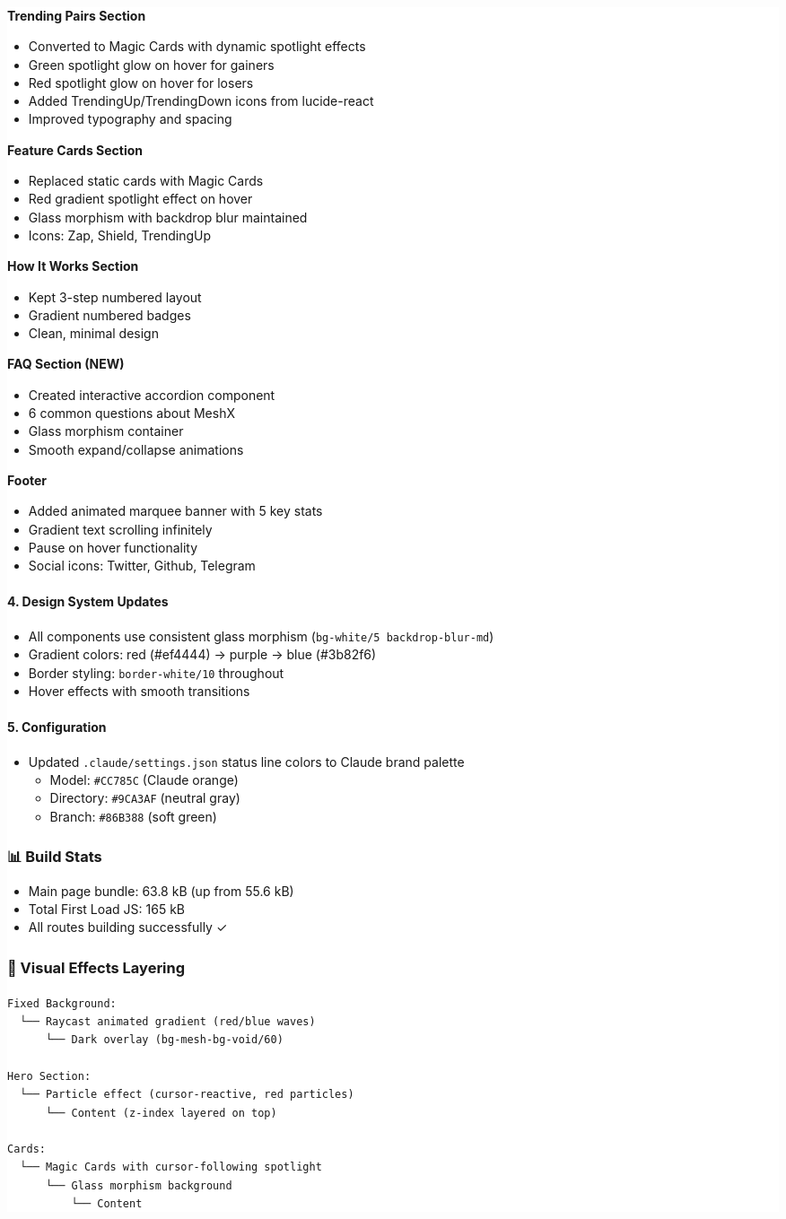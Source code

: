 **Trending Pairs Section**
- Converted to Magic Cards with dynamic spotlight effects
- Green spotlight glow on hover for gainers
- Red spotlight glow on hover for losers
- Added TrendingUp/TrendingDown icons from lucide-react
- Improved typography and spacing

**Feature Cards Section**
- Replaced static cards with Magic Cards
- Red gradient spotlight effect on hover
- Glass morphism with backdrop blur maintained
- Icons: Zap, Shield, TrendingUp

**How It Works Section**
- Kept 3-step numbered layout
- Gradient numbered badges
- Clean, minimal design

**FAQ Section (NEW)**
- Created interactive accordion component
- 6 common questions about MeshX
- Glass morphism container
- Smooth expand/collapse animations

**Footer**
- Added animated marquee banner with 5 key stats
- Gradient text scrolling infinitely
- Pause on hover functionality
- Social icons: Twitter, Github, Telegram

#### 4. Design System Updates
- All components use consistent glass morphism (`bg-white/5 backdrop-blur-md`)
- Gradient colors: red (#ef4444) → purple → blue (#3b82f6)
- Border styling: `border-white/10` throughout
- Hover effects with smooth transitions

#### 5. Configuration
- Updated `.claude/settings.json` status line colors to Claude brand palette
  - Model: `#CC785C` (Claude orange)
  - Directory: `#9CA3AF` (neutral gray)
  - Branch: `#86B388` (soft green)

### 📊 Build Stats
- Main page bundle: 63.8 kB (up from 55.6 kB)
- Total First Load JS: 165 kB
- All routes building successfully ✓

### 🎨 Visual Effects Layering
```
Fixed Background:
  └── Raycast animated gradient (red/blue waves)
      └── Dark overlay (bg-mesh-bg-void/60)

Hero Section:
  └── Particle effect (cursor-reactive, red particles)
      └── Content (z-index layered on top)

Cards:
  └── Magic Cards with cursor-following spotlight
      └── Glass morphism background
          └── Content
```
